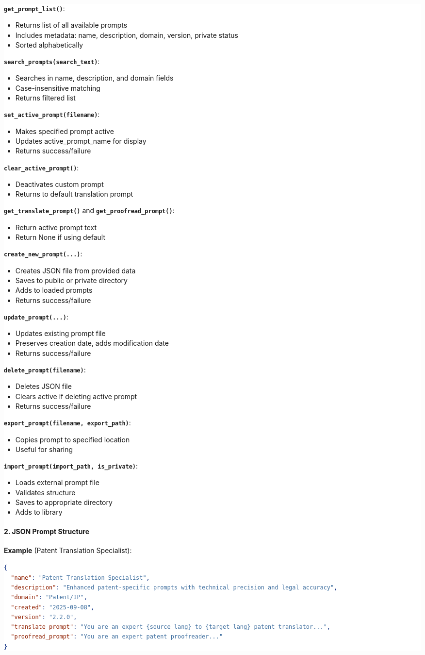 **`get_prompt_list()`**:
- Returns list of all available prompts
- Includes metadata: name, description, domain, version, private status
- Sorted alphabetically

**`search_prompts(search_text)`**:
- Searches in name, description, and domain fields
- Case-insensitive matching
- Returns filtered list

**`set_active_prompt(filename)`**:
- Makes specified prompt active
- Updates active_prompt_name for display
- Returns success/failure

**`clear_active_prompt()`**:
- Deactivates custom prompt
- Returns to default translation prompt

**`get_translate_prompt()`** and **`get_proofread_prompt()`**:
- Return active prompt text
- Return None if using default

**`create_new_prompt(...)`**:
- Creates JSON file from provided data
- Saves to public or private directory
- Adds to loaded prompts
- Returns success/failure

**`update_prompt(...)`**:
- Updates existing prompt file
- Preserves creation date, adds modification date
- Returns success/failure

**`delete_prompt(filename)`**:
- Deletes JSON file
- Clears active if deleting active prompt
- Returns success/failure

**`export_prompt(filename, export_path)`**:
- Copies prompt to specified location
- Useful for sharing

**`import_prompt(import_path, is_private)`**:
- Loads external prompt file
- Validates structure
- Saves to appropriate directory
- Adds to library

#### 2. JSON Prompt Structure

**Example** (Patent Translation Specialist):
```json
{
  "name": "Patent Translation Specialist",
  "description": "Enhanced patent-specific prompts with technical precision and legal accuracy",
  "domain": "Patent/IP",
  "created": "2025-09-08",
  "version": "2.2.0",
  "translate_prompt": "You are an expert {source_lang} to {target_lang} patent translator...",
  "proofread_prompt": "You are an expert patent proofreader..."
}
```
